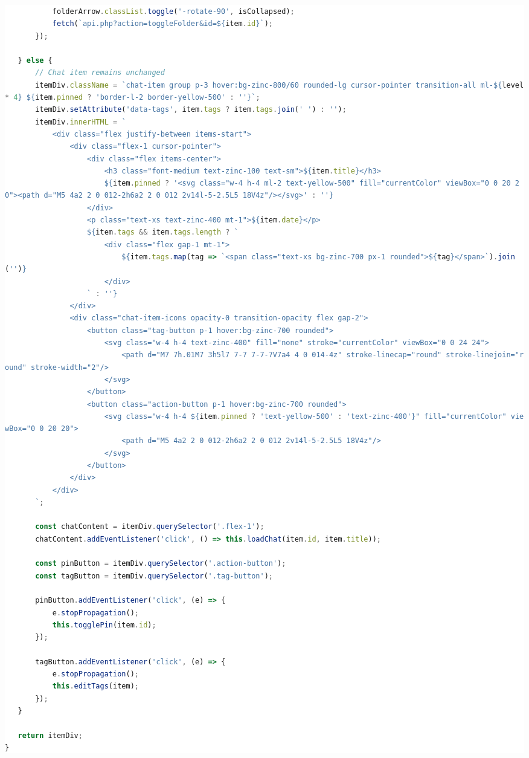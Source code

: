 ```javascript
           folderArrow.classList.toggle('-rotate-90', isCollapsed);
           fetch(`api.php?action=toggleFolder&id=${item.id}`);
       });

   } else {
       // Chat item remains unchanged
       itemDiv.className = `chat-item group p-3 hover:bg-zinc-800/60 rounded-lg cursor-pointer transition-all ml-${level * 4} ${item.pinned ? 'border-l-2 border-yellow-500' : ''}`;
       itemDiv.setAttribute('data-tags', item.tags ? item.tags.join(' ') : '');
       itemDiv.innerHTML = `
           <div class="flex justify-between items-start">
               <div class="flex-1 cursor-pointer">
                   <div class="flex items-center">
                       <h3 class="font-medium text-zinc-100 text-sm">${item.title}</h3>
                       ${item.pinned ? '<svg class="w-4 h-4 ml-2 text-yellow-500" fill="currentColor" viewBox="0 0 20 20"><path d="M5 4a2 2 0 012-2h6a2 2 0 012 2v14l-5-2.5L5 18V4z"/></svg>' : ''}
                   </div>
                   <p class="text-xs text-zinc-400 mt-1">${item.date}</p>
                   ${item.tags && item.tags.length ? `
                       <div class="flex gap-1 mt-1">
                           ${item.tags.map(tag => `<span class="text-xs bg-zinc-700 px-1 rounded">${tag}</span>`).join('')}
                       </div>
                   ` : ''}
               </div>
               <div class="chat-item-icons opacity-0 transition-opacity flex gap-2">
                   <button class="tag-button p-1 hover:bg-zinc-700 rounded">
                       <svg class="w-4 h-4 text-zinc-400" fill="none" stroke="currentColor" viewBox="0 0 24 24">
                           <path d="M7 7h.01M7 3h5l7 7-7 7-7-7V7a4 4 0 014-4z" stroke-linecap="round" stroke-linejoin="round" stroke-width="2"/>
                       </svg>
                   </button>
                   <button class="action-button p-1 hover:bg-zinc-700 rounded">
                       <svg class="w-4 h-4 ${item.pinned ? 'text-yellow-500' : 'text-zinc-400'}" fill="currentColor" viewBox="0 0 20 20">
                           <path d="M5 4a2 2 0 012-2h6a2 2 0 012 2v14l-5-2.5L5 18V4z"/>
                       </svg>
                   </button>
               </div>
           </div>
       `;

       const chatContent = itemDiv.querySelector('.flex-1');
       chatContent.addEventListener('click', () => this.loadChat(item.id, item.title));

       const pinButton = itemDiv.querySelector('.action-button');
       const tagButton = itemDiv.querySelector('.tag-button');

       pinButton.addEventListener('click', (e) => {
           e.stopPropagation();
           this.togglePin(item.id);
       });

       tagButton.addEventListener('click', (e) => {
           e.stopPropagation();
           this.editTags(item);
       });
   }

   return itemDiv;
}
```